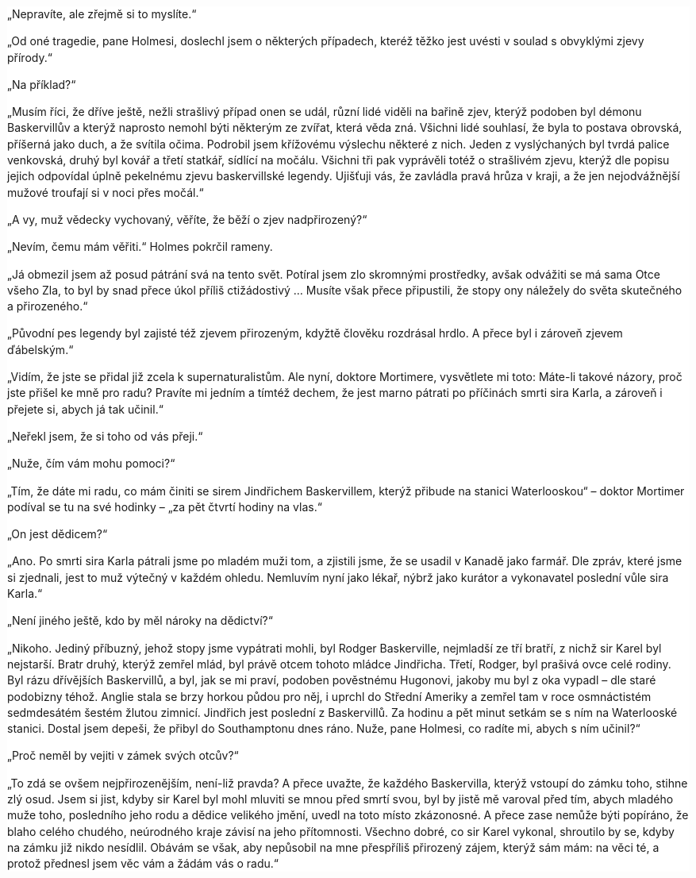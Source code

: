 „Nepravíte, ale zřejmě si to myslíte.“

„Od oné tragedie, pane Holmesi, doslechl jsem o některých případech, kteréž těžko jest uvésti v soulad s obvyklými zjevy přírody.“

„Na příklad?“

„Musím říci, že dříve ještě, nežli strašlivý případ onen se udál, různí lidé viděli na bařině zjev, kterýž podoben byl démonu Baskervillův a kterýž naprosto nemohl býti některým ze zvířat, která věda zná. Všichni lidé souhlasí, že byla to postava obrovská, příšerná jako duch, a že svítila očima. Podrobil jsem křížovému výslechu některé z nich. Jeden z vyslýchaných byl tvrdá palice venkovská, druhý byl kovář a třetí statkář, sídlící na močálu. Všichni tři pak vyprávěli totéž o strašlivém zjevu, kterýž dle popisu jejich odpovídal úplně pekelnému zjevu baskervillské legendy. Ujišťuji vás, že zavládla pravá hrůza v kraji, a že jen nejodvážnější mužové troufají si v noci přes močál.“

„A vy, muž vědecky vychovaný, věříte, že běží o zjev nadpřirozený?“

„Nevím, čemu mám věřiti.“ Holmes pokrčil rameny.

„Já obmezil jsem až posud pátrání svá na tento svět. Potíral jsem zlo skromnými prostředky, avšak odvážiti se má sama Otce všeho Zla, to byl by snad přece úkol příliš ctižádostivý … Musíte však přece připustili, že stopy ony náležely do světa skutečného a přirozeného.“

„Původní pes legendy byl zajisté též zjevem přirozeným, kdyžtě člověku rozdrásal hrdlo. A přece byl i zároveň zjevem ďábelským.“

„Vidím, že jste se přidal již zcela k supernaturalistům. Ale nyní, doktore Mortimere, vysvětlete mi toto: Máte-li takové názory, proč jste přišel ke mně pro radu? Pravíte mi jedním a tímtéž dechem, že jest marno pátrati po příčinách smrti sira Karla, a zároveň i přejete si, abych já tak učinil.“

„Neřekl jsem, že si toho od vás přeji.“

„Nuže, čím vám mohu pomoci?“

„Tím, že dáte mi radu, co mám činiti se sirem Jindřichem Baskervillem, kterýž přibude na stanici Waterlooskou“ – doktor Mortimer podíval se tu na své hodinky – „za pět čtvrtí hodiny na vlas.“

„On jest dědicem?“

„Ano. Po smrti sira Karla pátrali jsme po mladém muži tom, a zjistili jsme, že se usadil v Kanadě jako farmář. Dle zpráv, které jsme si zjednali, jest to muž výtečný v každém ohledu. Nemluvím nyní jako lékař, nýbrž jako kurátor a vykonavatel poslední vůle sira Karla.“

„Není jiného ještě, kdo by měl nároky na dědictví?“

„Nikoho. Jediný příbuzný, jehož stopy jsme vypátrati mohli, byl Rodger Baskerville, nejmladší ze tří bratří, z nichž sir Karel byl nejstarší. Bratr druhý, kterýž zemřel mlád, byl právě otcem tohoto mládce Jindřicha. Třetí, Rodger, byl prašivá ovce celé rodiny. Byl rázu dřívějších Baskervillů, a byl, jak se mi praví, podoben pověstnému Hugonovi, jakoby mu byl z oka vypadl – dle staré podobizny téhož. Anglie stala se brzy horkou půdou pro něj, i uprchl do Střední Ameriky a zemřel tam v roce osmnáctistém sedmdesátém šestém žlutou zimnicí. Jindřich jest poslední z Baskervillů. Za hodinu a pět minut setkám se s ním na Waterlooské stanici. Dostal jsem depeši, že přibyl do Southamptonu dnes ráno. Nuže, pane Holmesi, co radíte mi, abych s ním učinil?“

„Proč neměl by vejiti v zámek svých otcův?“

„To zdá se ovšem nejpřirozenějším, není-liž pravda? A přece uvažte, že každého Baskervilla, kterýž vstoupí do zámku toho, stihne zlý osud. Jsem si jist, kdyby sir Karel byl mohl mluviti se mnou před smrtí svou, byl by jistě mě varoval před tím, abych mladého muže toho, posledního jeho rodu a dědice velikého jmění, uvedl na toto místo zkázonosné. A přece zase nemůže býti popíráno, že blaho celého chudého, neúrodného kraje závisí na jeho přítomnosti. Všechno dobré, co sir Karel vykonal, shroutilo by se, kdyby na zámku již nikdo nesídlil. Obávám se však, aby nepůsobil na mne přespříliš přirozený zájem, kterýž sám mám: na věci té, a protož přednesl jsem věc vám a žádám vás o radu.“

